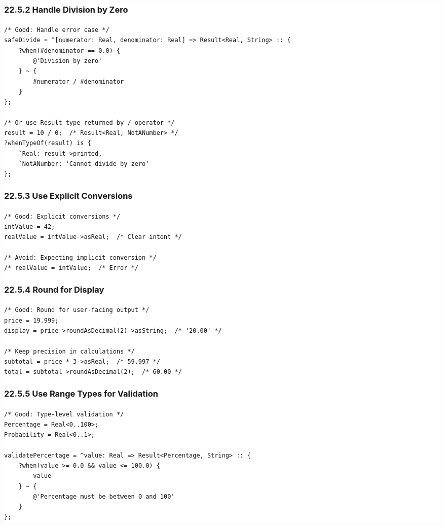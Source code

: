 ### 22.5.2 Handle Division by Zero

```walnut
/* Good: Handle error case */
safeDivide = ^[numerator: Real, denominator: Real] => Result<Real, String> :: {
    ?when(#denominator == 0.0) {
        @'Division by zero'
    } ~ {
        #numerator / #denominator
    }
};

/* Or use Result type returned by / operator */
result = 10 / 0;  /* Result<Real, NotANumber> */
?whenTypeOf(result) is {
    `Real: result->printed,
    `NotANumber: 'Cannot divide by zero'
};
```

### 22.5.3 Use Explicit Conversions

```walnut
/* Good: Explicit conversions */
intValue = 42;
realValue = intValue->asReal;  /* Clear intent */

/* Avoid: Expecting implicit conversion */
/* realValue = intValue;  /* Error */
```

### 22.5.4 Round for Display

```walnut
/* Good: Round for user-facing output */
price = 19.999;
display = price->roundAsDecimal(2)->asString;  /* '20.00' */

/* Keep precision in calculations */
subtotal = price * 3->asReal;  /* 59.997 */
total = subtotal->roundAsDecimal(2);  /* 60.00 */
```

### 22.5.5 Use Range Types for Validation

```walnut
/* Good: Type-level validation */
Percentage = Real<0..100>;
Probability = Real<0..1>;

validatePercentage = ^value: Real => Result<Percentage, String> :: {
    ?when(value >= 0.0 && value <= 100.0) {
        value
    } ~ {
        @'Percentage must be between 0 and 100'
    }
};
```

